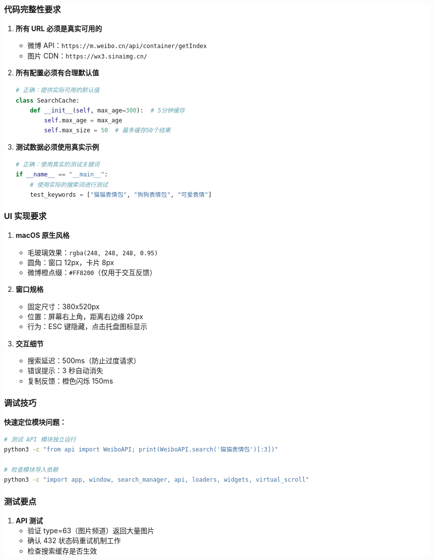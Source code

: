 ### 代码完整性要求

1. **所有 URL 必须是真实可用的**
   - 微博 API：`https://m.weibo.cn/api/container/getIndex`
   - 图片 CDN：`https://wx3.sinaimg.cn/`

2. **所有配置必须有合理默认值**
   ```python
   # 正确：提供实际可用的默认值
   class SearchCache:
       def __init__(self, max_age=300):  # 5分钟缓存
           self.max_age = max_age
           self.max_size = 50  # 最多缓存50个结果
   ```

3. **测试数据必须使用真实示例**
   ```python
   # 正确：使用真实的测试关键词
   if __name__ == "__main__":
       # 使用实际的搜索词进行测试
       test_keywords = ["猫猫表情包", "狗狗表情包", "可爱表情"]
   ```

### UI 实现要求

1. **macOS 原生风格**
   - 毛玻璃效果：`rgba(248, 248, 248, 0.95)`
   - 圆角：窗口 12px，卡片 8px
   - 微博橙点缀：`#FF8200`（仅用于交互反馈）

2. **窗口规格**
   - 固定尺寸：380x520px
   - 位置：屏幕右上角，距离右边缘 20px
   - 行为：ESC 键隐藏，点击托盘图标显示

3. **交互细节**
   - 搜索延迟：500ms（防止过度请求）
   - 错误提示：3 秒自动消失
   - 复制反馈：橙色闪烁 150ms

### 调试技巧

**快速定位模块问题：**
```bash
# 测试 API 模块独立运行
python3 -c "from api import WeiboAPI; print(WeiboAPI.search('猫猫表情包')[:3])"

# 检查模块导入依赖
python3 -c "import app, window, search_manager, api, loaders, widgets, virtual_scroll"
```

### 测试要点

1. **API 测试**
   - 验证 type=63（图片频道）返回大量图片
   - 确认 432 状态码重试机制工作
   - 检查搜索缓存是否生效
